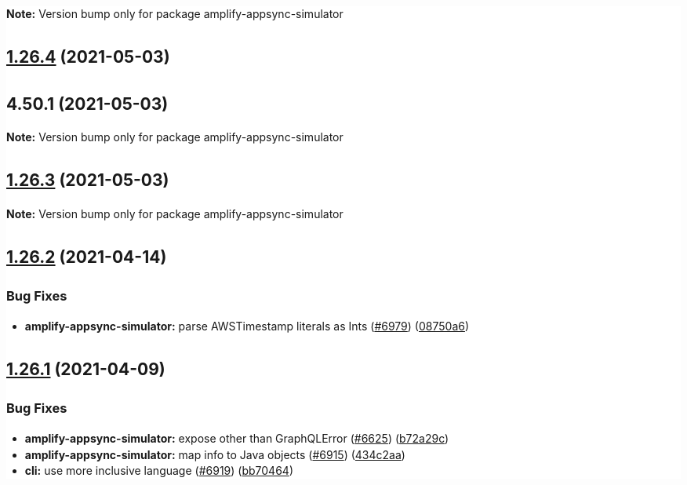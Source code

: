**Note:** Version bump only for package amplify-appsync-simulator





## [1.26.4](https://github.com/aws-amplify/amplify-cli/compare/amplify-appsync-simulator@1.26.2...amplify-appsync-simulator@1.26.4) (2021-05-03)



## 4.50.1 (2021-05-03)

**Note:** Version bump only for package amplify-appsync-simulator





## [1.26.3](https://github.com/aws-amplify/amplify-cli/compare/amplify-appsync-simulator@1.26.2...amplify-appsync-simulator@1.26.3) (2021-05-03)

**Note:** Version bump only for package amplify-appsync-simulator





## [1.26.2](https://github.com/aws-amplify/amplify-cli/compare/amplify-appsync-simulator@1.26.1...amplify-appsync-simulator@1.26.2) (2021-04-14)


### Bug Fixes

* **amplify-appsync-simulator:** parse AWSTimestamp literals as Ints ([#6979](https://github.com/aws-amplify/amplify-cli/issues/6979)) ([08750a6](https://github.com/aws-amplify/amplify-cli/commit/08750a6f7f9e9326a81b5d45a7ef31bd9f30595f))





## [1.26.1](https://github.com/aws-amplify/amplify-cli/compare/amplify-appsync-simulator@1.25.6...amplify-appsync-simulator@1.26.1) (2021-04-09)


### Bug Fixes

* **amplify-appsync-simulator:** expose other than GraphQLError ([#6625](https://github.com/aws-amplify/amplify-cli/issues/6625)) ([b72a29c](https://github.com/aws-amplify/amplify-cli/commit/b72a29c8c4d302ff99e53ad179f99bc7442f2c59))
* **amplify-appsync-simulator:** map info to Java objects ([#6915](https://github.com/aws-amplify/amplify-cli/issues/6915)) ([434c2aa](https://github.com/aws-amplify/amplify-cli/commit/434c2aa5f3cdeb4e98355971d29d4c0d17986944))
* **cli:** use more inclusive language ([#6919](https://github.com/aws-amplify/amplify-cli/issues/6919)) ([bb70464](https://github.com/aws-amplify/amplify-cli/commit/bb70464d6c24fa931c0eb80d234a496d936913f5))
